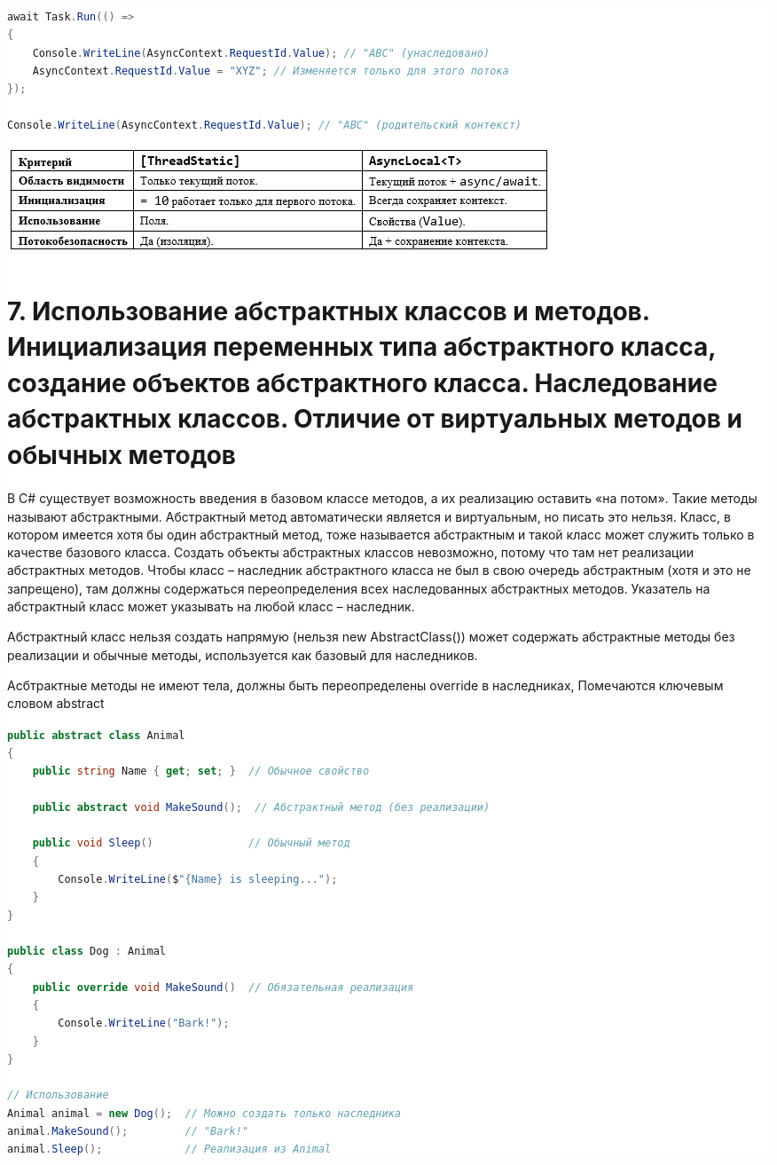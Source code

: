 ```c#
await Task.Run(() => 
{
    Console.WriteLine(AsyncContext.RequestId.Value); // "ABC" (унаследовано)
    AsyncContext.RequestId.Value = "XYZ"; // Изменяется только для этого потока
});

Console.WriteLine(AsyncContext.RequestId.Value); // "ABC" (родительский контекст)
```

![alt text](image.png)

# 7. Использование абстрактных классов и методов. Инициализация переменных типа абстрактного класса, создание объектов абстрактного класса. Наследование абстрактных классов. Отличие от виртуальных методов и обычных методов

В C# существует возможность введения в базовом классе методов, а их реализацию оставить «на потом». Такие методы называют абстрактными. Абстрактный метод автоматически является и виртуальным, но писать это нельзя. Класс, в котором имеется хотя бы один абстрактный метод, тоже называется абстрактным и такой класс может служить только в качестве базового класса. Создать объекты абстрактных классов невозможно, потому что там нет реализации абстрактных методов. Чтобы класс – наследник абстрактного класса не был в свою очередь абстрактным (хотя и это не запрещено), там должны содержаться переопределения всех наследованных абстрактных методов. Указатель на абстрактный класс может указывать на любой класс – наследник.

Абстрактный класс нельзя создать напрямую (нельзя new AbstractClass()) может содержать абстрактные методы без реализации и обычные методы, используется как базовый для наследников.

Асбтрактные методы не имеют тела, должны быть переопределены override в наследниках, Помечаются ключевым словом abstract
```c#
public abstract class Animal
{
    public string Name { get; set; }  // Обычное свойство
    
    public abstract void MakeSound();  // Абстрактный метод (без реализации)
    
    public void Sleep()               // Обычный метод
    {
        Console.WriteLine($"{Name} is sleeping...");
    }
}

public class Dog : Animal
{
    public override void MakeSound()  // Обязательная реализация
    {
        Console.WriteLine("Bark!");
    }
}

// Использование
Animal animal = new Dog();  // Можно создать только наследника
animal.MakeSound();         // "Bark!"
animal.Sleep();             // Реализация из Animal
```
